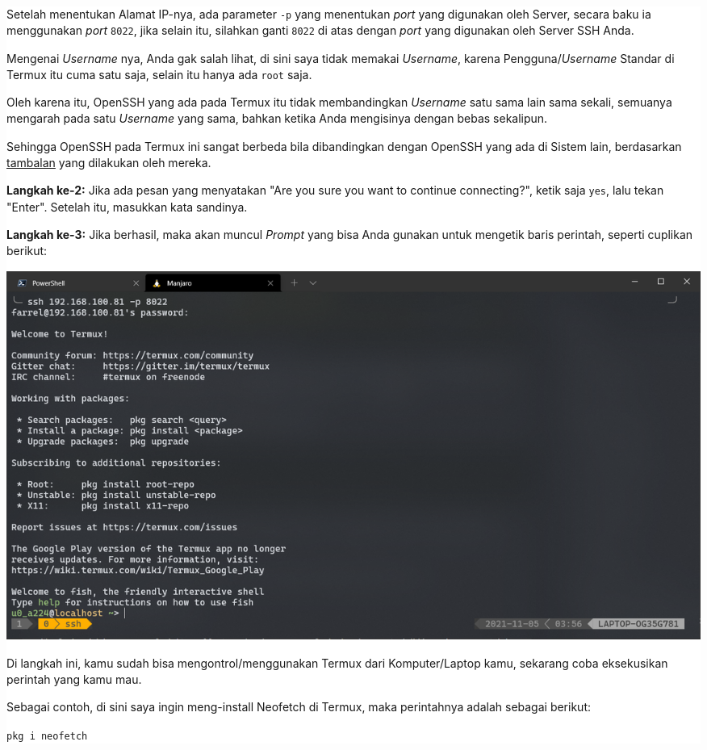 Setelah menentukan Alamat IP-nya, ada parameter `-p` yang menentukan _port_ yang digunakan oleh Server, secara baku ia menggunakan _port_ `8022`, jika selain itu, silahkan ganti `8022` di atas dengan _port_ yang digunakan oleh Server SSH Anda.

Mengenai _Username_ nya, Anda gak salah lihat, di sini saya tidak memakai _Username_, karena Pengguna/_Username_ Standar di Termux itu cuma satu saja, selain itu hanya ada `root` saja.

Oleh karena itu, OpenSSH yang ada pada Termux itu tidak membandingkan _Username_ satu sama lain sama sekali, semuanya mengarah pada satu _Username_ yang sama, bahkan ketika Anda mengisinya dengan bebas sekalipun.

Sehingga OpenSSH pada Termux ini sangat berbeda bila dibandingkan dengan OpenSSH yang ada di Sistem lain, berdasarkan [tambalan](https://github.com/termux/termux-packages/blob/6499dede84dae2ecfbb1c1a2914526b78d4ff24a/packages/openssh/auth.c.patch) yang dilakukan oleh mereka.

**Langkah ke-2:** Jika ada pesan yang menyatakan "Are you sure you want to continue connecting?", ketik saja `yes`, lalu tekan "Enter". Setelah itu, masukkan kata sandinya.

**Langkah ke-3:** Jika berhasil, maka akan muncul _Prompt_ yang bisa Anda gunakan untuk mengetik baris perintah, seperti cuplikan berikut:

![Setelah login Termux melalui SSH](Termux_SSH_Login.png)

Di langkah ini, kamu sudah bisa mengontrol/menggunakan Termux dari Komputer/Laptop kamu, sekarang coba eksekusikan perintah yang kamu mau.

Sebagai contoh, di sini saya ingin meng-install Neofetch di Termux, maka perintahnya adalah sebagai berikut:

```shell
pkg i neofetch
```
